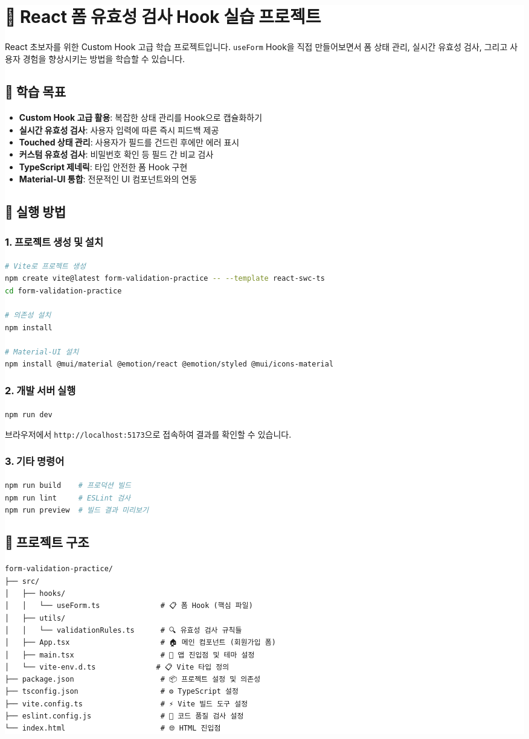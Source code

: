 # 📝 React 폼 유효성 검사 Hook 실습 프로젝트

React 초보자를 위한 Custom Hook 고급 학습 프로젝트입니다. `useForm` Hook을 직접 만들어보면서 폼 상태 관리, 실시간 유효성 검사, 그리고 사용자 경험을 향상시키는 방법을 학습할 수 있습니다.

## 🎯 학습 목표

- **Custom Hook 고급 활용**: 복잡한 상태 관리를 Hook으로 캡슐화하기
- **실시간 유효성 검사**: 사용자 입력에 따른 즉시 피드백 제공
- **Touched 상태 관리**: 사용자가 필드를 건드린 후에만 에러 표시
- **커스텀 유효성 검사**: 비밀번호 확인 등 필드 간 비교 검사
- **TypeScript 제네릭**: 타입 안전한 폼 Hook 구현
- **Material-UI 통합**: 전문적인 UI 컴포넌트와의 연동

## 🚀 실행 방법

### 1. 프로젝트 생성 및 설치
```bash
# Vite로 프로젝트 생성
npm create vite@latest form-validation-practice -- --template react-swc-ts
cd form-validation-practice

# 의존성 설치
npm install

# Material-UI 설치
npm install @mui/material @emotion/react @emotion/styled @mui/icons-material
```

### 2. 개발 서버 실행
```bash
npm run dev
```

브라우저에서 `http://localhost:5173`으로 접속하여 결과를 확인할 수 있습니다.

### 3. 기타 명령어
```bash
npm run build    # 프로덕션 빌드
npm run lint     # ESLint 검사
npm run preview  # 빌드 결과 미리보기
```

## 📁 프로젝트 구조

```
form-validation-practice/
├── src/
│   ├── hooks/
│   │   └── useForm.ts              # 📋 폼 Hook (핵심 파일)
│   ├── utils/
│   │   └── validationRules.ts      # 🔍 유효성 검사 규칙들
│   ├── App.tsx                     # 🏠 메인 컴포넌트 (회원가입 폼)
│   ├── main.tsx                    # 🔧 앱 진입점 및 테마 설정
│   └── vite-env.d.ts              # 📋 Vite 타입 정의
├── package.json                    # 📦 프로젝트 설정 및 의존성
├── tsconfig.json                   # ⚙️ TypeScript 설정
├── vite.config.ts                  # ⚡ Vite 빌드 도구 설정
├── eslint.config.js                # 📏 코드 품질 검사 설정
└── index.html                      # 🌐 HTML 진입점
```
